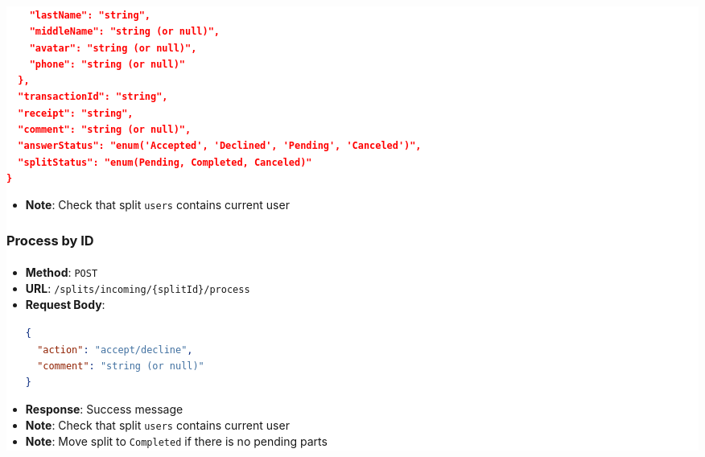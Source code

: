   ```json
      "lastName": "string",
      "middleName": "string (or null)",
      "avatar": "string (or null)",
      "phone": "string (or null)"
    },
    "transactionId": "string",
    "receipt": "string",
    "comment": "string (or null)",
    "answerStatus": "enum('Accepted', 'Declined', 'Pending', 'Canceled')",
    "splitStatus": "enum(Pending, Completed, Canceled)"
  }
  ```
- **Note**: Check that split `users` contains current user

### Process by ID
- **Method**: `POST`
- **URL**: `/splits/incoming/{splitId}/process`
- **Request Body**:
  ```json
  {
    "action": "accept/decline",
    "comment": "string (or null)"
  }
  ```
- **Response**: Success message
- **Note**: Check that split `users` contains current user
- **Note**: Move split to `Completed` if there is no pending parts
